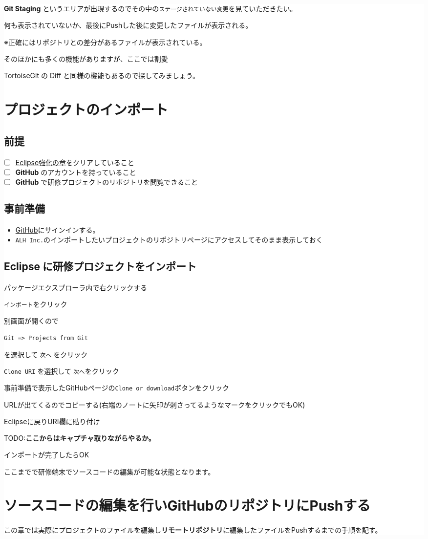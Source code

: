 **Git Staging** というエリアが出現するのでその中の`ステージされていない変更`を見ていただきたい。

何も表示されていないか、最後にPushした後に変更したファイルが表示される。

※正確にはリポジトリとの差分があるファイルが表示されている。

そのほかにも多くの機能がありますが、ここでは割愛

TortoiseGit の Diff と同様の機能もあるので探してみましょう。


# プロジェクトのインポート

## 前提

- [ ] [Eclipse強化の章](#Eclipse強化の章)をクリアしていること
- [ ] **GitHub** のアカウントを持っていること
- [ ] **GitHub** で研修プロジェクトのリポジトリを閲覧できること

## 事前準備

- [GitHub](https://github.com)にサインインする。
- `ALH Inc.`のインポートしたいプロジェクトのリポジトリページにアクセスしてそのまま表示しておく

## Eclipse に研修プロジェクトをインポート

パッケージエクスプローラ内で右クリックする

`インポート`をクリック

別画面が開くので

```
Git => Projects from Git
```

を選択して `次へ` をクリック

`Clone URI` を選択して `次へ`をクリック

事前準備で表示したGitHubページの`Clone or download`ボタンをクリック

URLが出てくるのでコピーする(右端のノートに矢印が刺さってるようなマークをクリックでもOK)

Eclipseに戻りURI欄に貼り付け

  TODO:**ここからはキャプチャ取りながらやるか。**

インポートが完了したらOK

ここまでで研修端末でソースコードの編集が可能な状態となります。


# ソースコードの編集を行いGitHubのリポジトリにPushする

この章では実際にプロジェクトのファイルを編集し**リモートリポジトリ**に編集したファイルをPushするまでの手順を記す。
